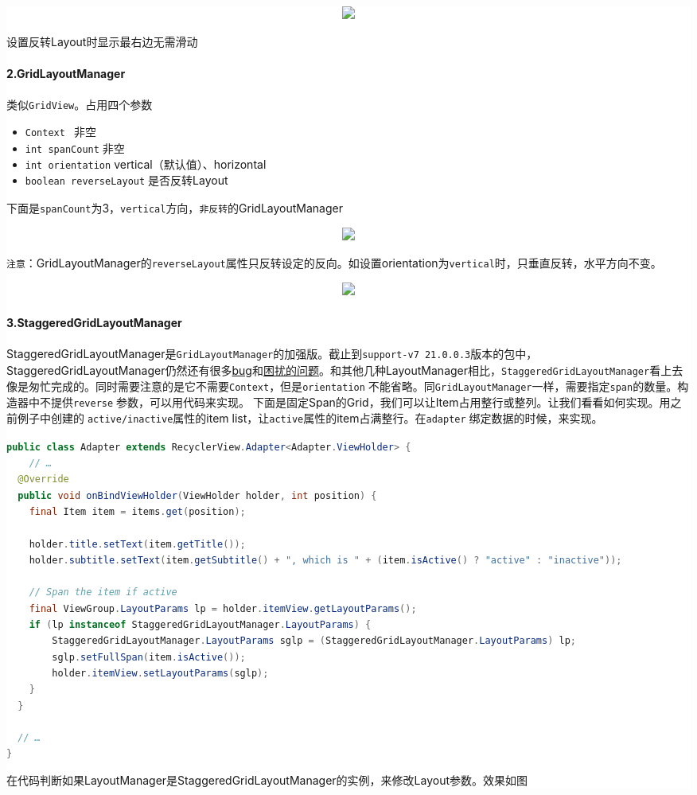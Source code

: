 <div  style="text-align:center">
	<img src="http://res.cloudinary.com/dmfz9aun7/image/upload/v1456548621/android/recyclerview-linear-horizontal-reversed.png" style="width:35%;">
</div>

设置反转Layout时显示最右边无需滑动

#### 2.GridLayoutManager
类似`GridView`。占用四个参数

- `Context ` 非空
- `int spanCount` 非空
- `int orientation` vertical（默认值）、horizontal
- `boolean reverseLayout` 是否反转Layout

下面是`spanCount`为3，`vertical`方向，`非反转`的GridLayoutManager

<div  style="text-align:center">
	<img src="http://res.cloudinary.com/dmfz9aun7/image/upload/v1456548622/android/recyclerview-grid-3-vertical.png" style="width:35%;">
</div>

`注意`：GridLayoutManager的`reverseLayout`属性只反转设定的反向。如设置orientation为`vertical`时，只垂直反转，水平方向不变。

<div  style="text-align:center">
	<img src="http://res.cloudinary.com/dmfz9aun7/image/upload/v1456548622/android/recyclerview-grid-3-vertical-reversed.png" style="width:35%;">
</div>

#### 3.StaggeredGridLayoutManager
StaggeredGridLayoutManager是`GridLayoutManager`的加强版。截止到`support-v7 21.0.0.3`版本的包中，StaggeredGridLayoutManager仍然还有很多[bug](https://code.google.com/p/android/issues/detail?id=93711)和[困扰的问题](https://code.google.com/p/android/issues/detail?id=93156)。和其他几种LayoutManager相比，`StaggeredGridLayoutManager`看上去像是匆忙完成的。同时需要注意的是它不需要`Context`，但是`orientation` 不能省略。同`GridLayoutManager`一样，需要指定`span`的数量。构造器中不提供`reverse` 参数，可以用代码来实现。
下面是固定Span的Grid，我们可以让Item占用整行或整列。让我们看看如何实现。用之前例子中创建的 `active/inactive`属性的item list，让`active`属性的item占满整行。在`adapter` 绑定数据的时候，来实现。
```java
public class Adapter extends RecyclerView.Adapter<Adapter.ViewHolder> {
    // …
  @Override
  public void onBindViewHolder(ViewHolder holder, int position) {
    final Item item = items.get(position);

    holder.title.setText(item.getTitle());
    holder.subtitle.setText(item.getSubtitle() + ", which is " + (item.isActive() ? "active" : "inactive"));

    // Span the item if active
    final ViewGroup.LayoutParams lp = holder.itemView.getLayoutParams();
    if (lp instanceof StaggeredGridLayoutManager.LayoutParams) {
        StaggeredGridLayoutManager.LayoutParams sglp = (StaggeredGridLayoutManager.LayoutParams) lp;
        sglp.setFullSpan(item.isActive());
        holder.itemView.setLayoutParams(sglp);
    }
  }

  // …
}
```
在代码判断如果LayoutManager是StaggeredGridLayoutManager的实例，来修改Layout参数。效果如图
